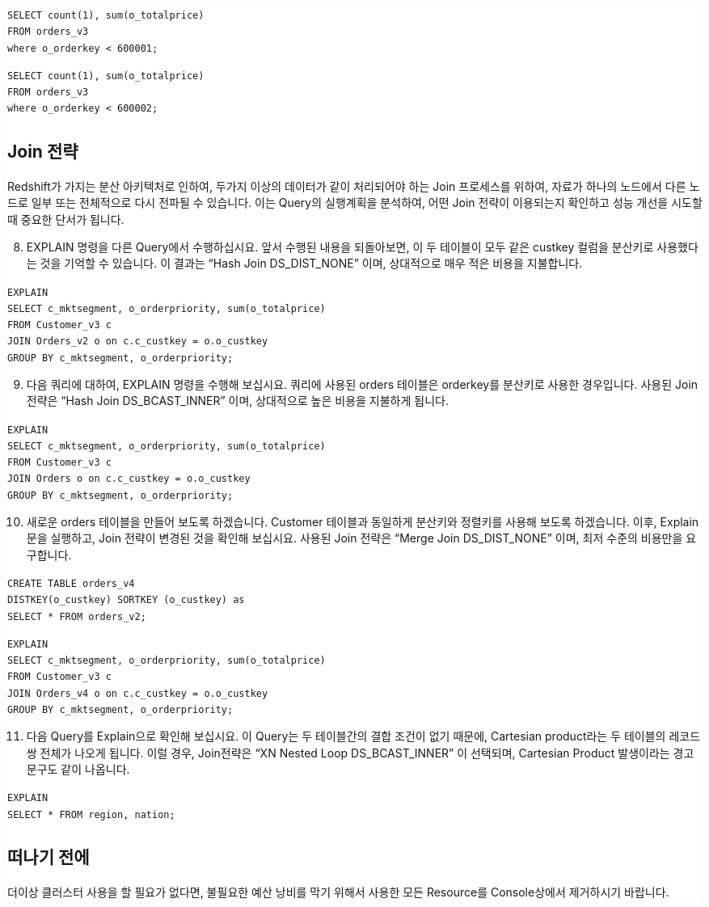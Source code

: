 ```
SELECT count(1), sum(o_totalprice)
FROM orders_v3
where o_orderkey < 600001;
```
```
SELECT count(1), sum(o_totalprice)
FROM orders_v3
where o_orderkey < 600002;
```

## Join 전략
Redshift가 가지는 분산 아키텍처로 인하여, 두가지 이상의 데이터가 같이 처리되어야 하는 Join 프로세스를 위하여, 자료가 하나의 노드에서 다른 노드로 일부 또는 전체적으로 다시 전파될 수 있습니다. 이는 Query의 실행계획을 분석하여, 어떤 Join 전략이 이용되는지 확인하고 성능 개선을 시도할 때 중요한 단서가 됩니다. 

8. EXPLAIN 명령을 다른 Query에서 수행하십시요. 앞서 수행된 내용을 되돌아보면, 이 두 테이블이 모두 같은 custkey 컬럼을 분산키로 사용했다는 것을 기억할 수 있습니다. 이 결과는 “Hash Join DS_DIST_NONE” 이며, 상대적으로 매우 적은 비용을 지불합니다. 
```
EXPLAIN
SELECT c_mktsegment, o_orderpriority, sum(o_totalprice)
FROM Customer_v3 c
JOIN Orders_v2 o on c.c_custkey = o.o_custkey
GROUP BY c_mktsegment, o_orderpriority;
```

9. 다음 쿼리에 대하여, EXPLAIN 명령을 수행해 보십시요.  쿼리에 사용된 orders 테이블은 orderkey를 분산키로 사용한 경우입니다. 사용된 Join 전략은 “Hash Join DS_BCAST_INNER” 이며, 상대적으로 높은 비용을 지불하게 됩니다.
```
EXPLAIN
SELECT c_mktsegment, o_orderpriority, sum(o_totalprice)
FROM Customer_v3 c
JOIN Orders o on c.c_custkey = o.o_custkey
GROUP BY c_mktsegment, o_orderpriority;
```

10. 새로운 orders 테이블을 만들어 보도록 하겠습니다. Customer 테이블과 동일하게 분산키와 정렬키를 사용해 보도록 하겠습니다. 이후, Explain 문을 실행하고, Join 전략이 변경된 것을 확인해 보십시요. 사용된 Join 전략은 “Merge Join DS_DIST_NONE” 이며, 최저 수준의 비용만을 요구합니다. 
```
CREATE TABLE orders_v4
DISTKEY(o_custkey) SORTKEY (o_custkey) as
SELECT * FROM orders_v2;
```
```
EXPLAIN
SELECT c_mktsegment, o_orderpriority, sum(o_totalprice)
FROM Customer_v3 c
JOIN Orders_v4 o on c.c_custkey = o.o_custkey
GROUP BY c_mktsegment, o_orderpriority;
```

11. 다음 Query를 Explain으로 확인해 보십시요. 이 Query는 두 테이블간의 결합 조건이 없기 때문에, Cartesian product라는 두 테이블의 레코드 쌍 전체가 나오게 됩니다. 이럴 경우, Join전략은 “XN Nested Loop DS_BCAST_INNER” 이 선택되며, Cartesian Product 발생이라는 경고 문구도 같이 나옵니다. 
```
EXPLAIN
SELECT * FROM region, nation;
```

## 떠나기 전에
더이상 클러스터 사용을 할 필요가 없다면, 불필요한 예산 낭비를 막기 위해서 사용한 모든 Resource를 Console상에서 제거하시기 바랍니다.
